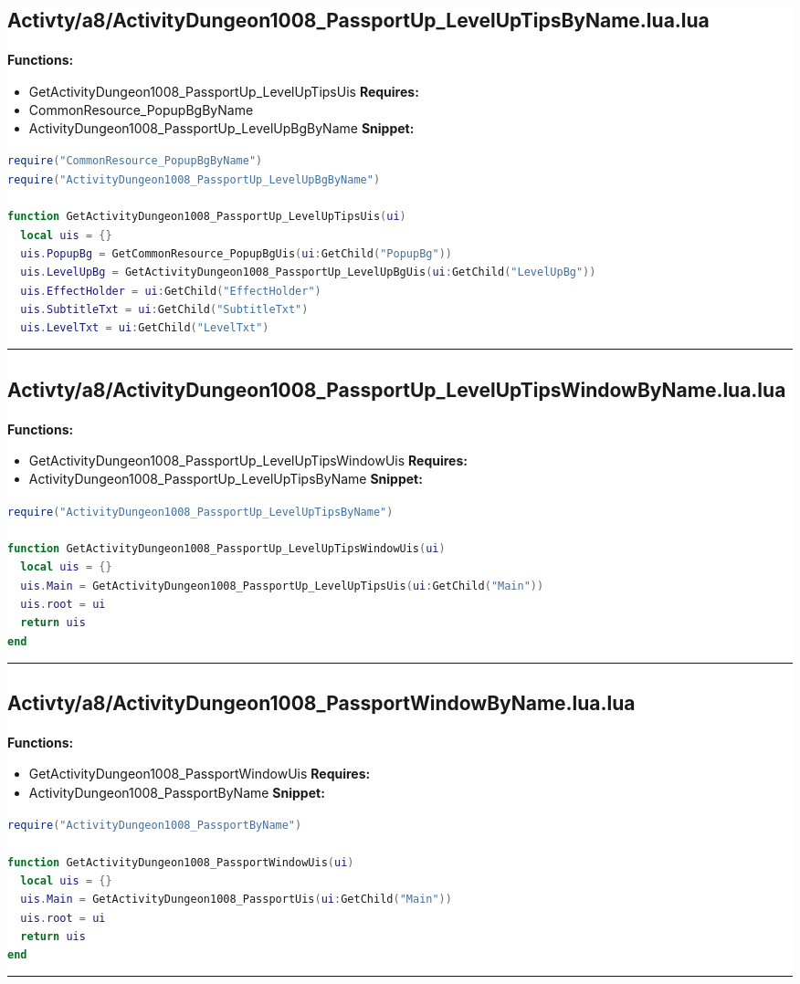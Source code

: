 
## Activty/a8/ActivityDungeon1008_PassportUp_LevelUpTipsByName.lua.lua
**Functions:**
- GetActivityDungeon1008_PassportUp_LevelUpTipsUis
**Requires:**
- CommonResource_PopupBgByName
- ActivityDungeon1008_PassportUp_LevelUpBgByName
**Snippet:**
```lua
require("CommonResource_PopupBgByName")
require("ActivityDungeon1008_PassportUp_LevelUpBgByName")

function GetActivityDungeon1008_PassportUp_LevelUpTipsUis(ui)
  local uis = {}
  uis.PopupBg = GetCommonResource_PopupBgUis(ui:GetChild("PopupBg"))
  uis.LevelUpBg = GetActivityDungeon1008_PassportUp_LevelUpBgUis(ui:GetChild("LevelUpBg"))
  uis.EffectHolder = ui:GetChild("EffectHolder")
  uis.SubtitleTxt = ui:GetChild("SubtitleTxt")
  uis.LevelTxt = ui:GetChild("LevelTxt")
```

---

## Activty/a8/ActivityDungeon1008_PassportUp_LevelUpTipsWindowByName.lua.lua
**Functions:**
- GetActivityDungeon1008_PassportUp_LevelUpTipsWindowUis
**Requires:**
- ActivityDungeon1008_PassportUp_LevelUpTipsByName
**Snippet:**
```lua
require("ActivityDungeon1008_PassportUp_LevelUpTipsByName")

function GetActivityDungeon1008_PassportUp_LevelUpTipsWindowUis(ui)
  local uis = {}
  uis.Main = GetActivityDungeon1008_PassportUp_LevelUpTipsUis(ui:GetChild("Main"))
  uis.root = ui
  return uis
end
```

---

## Activty/a8/ActivityDungeon1008_PassportWindowByName.lua.lua
**Functions:**
- GetActivityDungeon1008_PassportWindowUis
**Requires:**
- ActivityDungeon1008_PassportByName
**Snippet:**
```lua
require("ActivityDungeon1008_PassportByName")

function GetActivityDungeon1008_PassportWindowUis(ui)
  local uis = {}
  uis.Main = GetActivityDungeon1008_PassportUis(ui:GetChild("Main"))
  uis.root = ui
  return uis
end
```

---